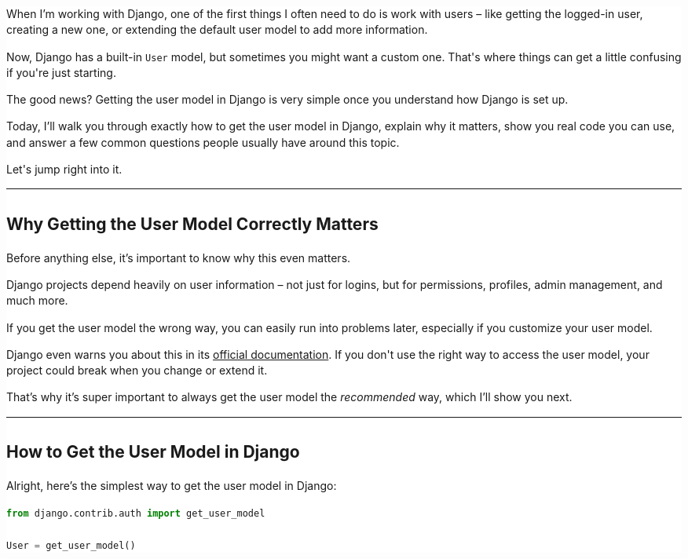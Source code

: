 <SiteInfo
  name="How to Get the User Model in Django – A Simple Guide With Examples"
  desc="When I’m working with Django, one of the first things I often need to do is work with users – like getting the logged-in user, creating a new one, or extending the default user model to add more information. Now, Django has a built-in User model, but..."
  url="https://freecodecamp.org/news/how-to-get-user-model-in-django"
  logo="https://cdn.freecodecamp.org/universal/favicons/favicon.ico"
  preview="https://cdn.hashnode.com/res/hashnode/image/upload/v1746026362647/7b47e9e7-6baf-409a-8654-0ad1eb528e31.png"/>

When I’m working with Django, one of the first things I often need to do is work with users – like getting the logged-in user, creating a new one, or extending the default user model to add more information.

Now, Django has a built-in `User` model, but sometimes you might want a custom one. That's where things can get a little confusing if you're just starting.

The good news? Getting the user model in Django is very simple once you understand how Django is set up.

Today, I’ll walk you through exactly how to get the user model in Django, explain why it matters, show you real code you can use, and answer a few common questions people usually have around this topic.

Let's jump right into it.

---

## Why Getting the User Model Correctly Matters

Before anything else, it’s important to know why this even matters.

Django projects depend heavily on user information – not just for logins, but for permissions, profiles, admin management, and much more.

If you get the user model the wrong way, you can easily run into problems later, especially if you customize your user model.

Django even warns you about this in its [<FontIcon icon="iconfont icon-django"/>official documentation](https://docs.djangoproject.com/en/stable/topics/auth/customizing/). If you don't use the right way to access the user model, your project could break when you change or extend it.

That’s why it’s super important to always get the user model the *recommended* way, which I’ll show you next.

---

## How to Get the User Model in Django

Alright, here’s the simplest way to get the user model in Django:

```py
from django.contrib.auth import get_user_model

User = get_user_model()
```
